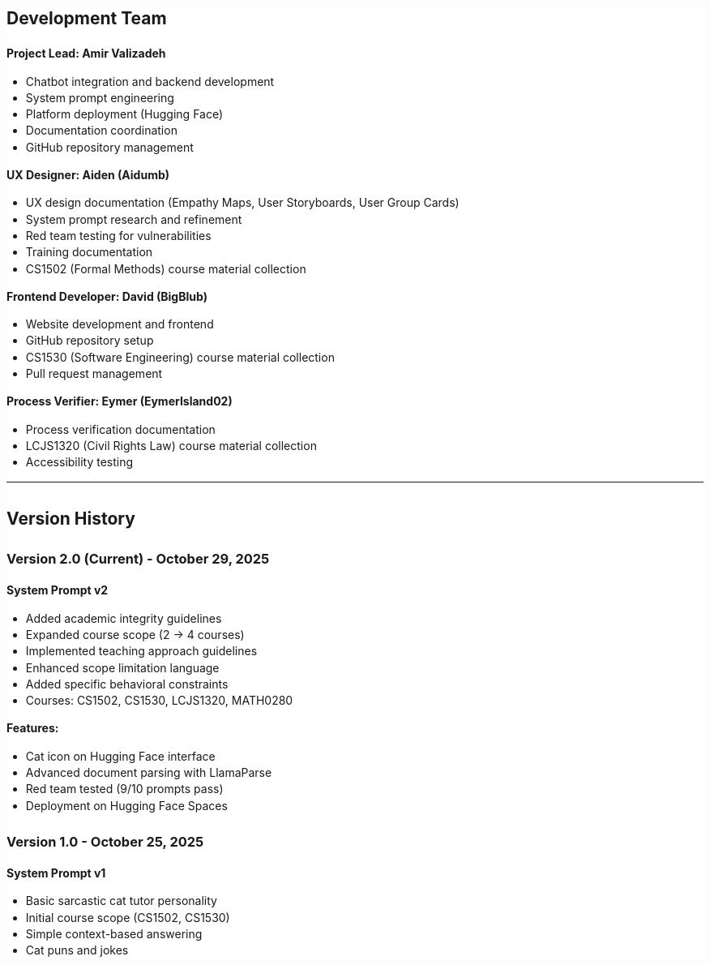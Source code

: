 
## Development Team

**Project Lead: Amir Valizadeh**
- Chatbot integration and backend development
- System prompt engineering
- Platform deployment (Hugging Face)
- Documentation coordination
- GitHub repository management

**UX Designer: Aiden (Aidumb)**
- UX design documentation (Empathy Maps, User Storyboards, User Group Cards)
- System prompt research and refinement
- Red team testing for vulnerabilities
- Training documentation
- CS1502 (Formal Methods) course material collection

**Frontend Developer: David (BigBlub)**
- Website development and frontend
- GitHub repository setup
- CS1530 (Software Engineering) course material collection
- Pull request management

**Process Verifier: Eymer (EymerIsland02)**
- Process verification documentation
- LCJS1320 (Civil Rights Law) course material collection
- Accessibility testing

---

## Version History

### Version 2.0 (Current) - October 29, 2025
**System Prompt v2**
- Added academic integrity guidelines
- Expanded course scope (2 → 4 courses)
- Implemented teaching approach guidelines
- Enhanced scope limitation language
- Added specific behavioral constraints
- Courses: CS1502, CS1530, LCJS1320, MATH0280

**Features:**
- Cat icon on Hugging Face interface
- Advanced document parsing with LlamaParse
- Red team tested (9/10 prompts pass)
- Deployment on Hugging Face Spaces

### Version 1.0 - October 25, 2025
**System Prompt v1**
- Basic sarcastic cat tutor personality
- Initial course scope (CS1502, CS1530)
- Simple context-based answering
- Cat puns and jokes
